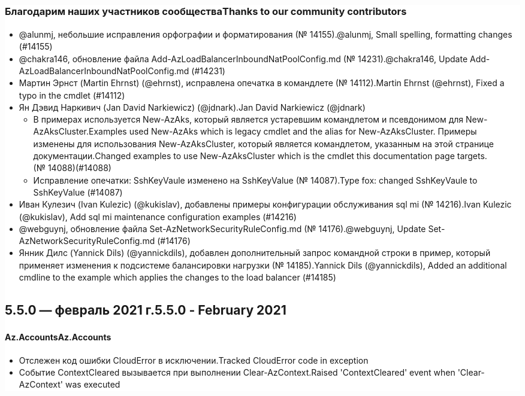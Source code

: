 ### <a name="thanks-to-our-community-contributors"></a><span data-ttu-id="02034-177">Благодарим наших участников сообщества</span><span class="sxs-lookup"><span data-stu-id="02034-177">Thanks to our community contributors</span></span>
* <span data-ttu-id="02034-178">@alunmj, небольшие исправления орфографии и форматирования (№ 14155).</span><span class="sxs-lookup"><span data-stu-id="02034-178">@alunmj, Small spelling, formatting changes (#14155)</span></span>
* <span data-ttu-id="02034-179">@chakra146, обновление файла Add-AzLoadBalancerInboundNatPoolConfig.md (№ 14231).</span><span class="sxs-lookup"><span data-stu-id="02034-179">@chakra146, Update Add-AzLoadBalancerInboundNatPoolConfig.md (#14231)</span></span>
* <span data-ttu-id="02034-180">Мартин Эрнст (Martin Ehrnst) (@ehrnst), исправлена опечатка в командлете (№ 14112).</span><span class="sxs-lookup"><span data-stu-id="02034-180">Martin Ehrnst (@ehrnst), Fixed a typo in the cmdlet (#14112)</span></span>
* <span data-ttu-id="02034-181">Ян Дэвид Наркивич (Jan David Narkiewicz) (@jdnark).</span><span class="sxs-lookup"><span data-stu-id="02034-181">Jan David Narkiewicz (@jdnark)</span></span>
  * <span data-ttu-id="02034-182">В примерах используется New-AzAks, который является устаревшим командлетом и псевдонимом для New-AzAksCluster.</span><span class="sxs-lookup"><span data-stu-id="02034-182">Examples used New-AzAks which is legacy cmdlet and the alias for New-AzAksCluster.</span></span> <span data-ttu-id="02034-183">Примеры изменены для использования New-AzAksCluster, который является командлетом, указанным на этой странице документации.</span><span class="sxs-lookup"><span data-stu-id="02034-183">Changed examples to use New-AzAksCluster which is the cmdlet this documentation page targets.</span></span> <span data-ttu-id="02034-184">(№ 14088)</span><span class="sxs-lookup"><span data-stu-id="02034-184">(#14088)</span></span>
  * <span data-ttu-id="02034-185">Исправление опечатки: SshKeyVaule изменено на SshKeyValue (№ 14087).</span><span class="sxs-lookup"><span data-stu-id="02034-185">Type fox: changed SshKeyVaule to SshKeyValue (#14087)</span></span>
* <span data-ttu-id="02034-186">Иван Кулезич (Ivan Kulezic) (@kukislav), добавлены примеры конфигурации обслуживания sql mi (№ 14216).</span><span class="sxs-lookup"><span data-stu-id="02034-186">Ivan Kulezic (@kukislav), Add sql mi maintenance configuration examples (#14216)</span></span>
* <span data-ttu-id="02034-187">@webguynj, обновление файла Set-AzNetworkSecurityRuleConfig.md (№ 14176).</span><span class="sxs-lookup"><span data-stu-id="02034-187">@webguynj, Update Set-AzNetworkSecurityRuleConfig.md (#14176)</span></span>
* <span data-ttu-id="02034-188">Янник Дилс (Yannick Dils) (@yannickdils), добавлен дополнительный запрос командной строки в пример, который применяет изменения к подсистеме балансировки нагрузки (№ 14185).</span><span class="sxs-lookup"><span data-stu-id="02034-188">Yannick Dils (@yannickdils), Added an additional cmdline to the example which applies the changes to the load balancer (#14185)</span></span>

## <a name="550---february-2021"></a><span data-ttu-id="02034-189">5.5.0 — февраль 2021 г.</span><span class="sxs-lookup"><span data-stu-id="02034-189">5.5.0 - February 2021</span></span>
#### <a name="azaccounts"></a><span data-ttu-id="02034-190">Az.Accounts</span><span class="sxs-lookup"><span data-stu-id="02034-190">Az.Accounts</span></span>
* <span data-ttu-id="02034-191">Отслежен код ошибки CloudError в исключении.</span><span class="sxs-lookup"><span data-stu-id="02034-191">Tracked CloudError code in exception</span></span>
* <span data-ttu-id="02034-192">Событие ContextCleared вызывается при выполнении Clear-AzContext.</span><span class="sxs-lookup"><span data-stu-id="02034-192">Raised 'ContextCleared' event when 'Clear-AzContext' was executed</span></span>
